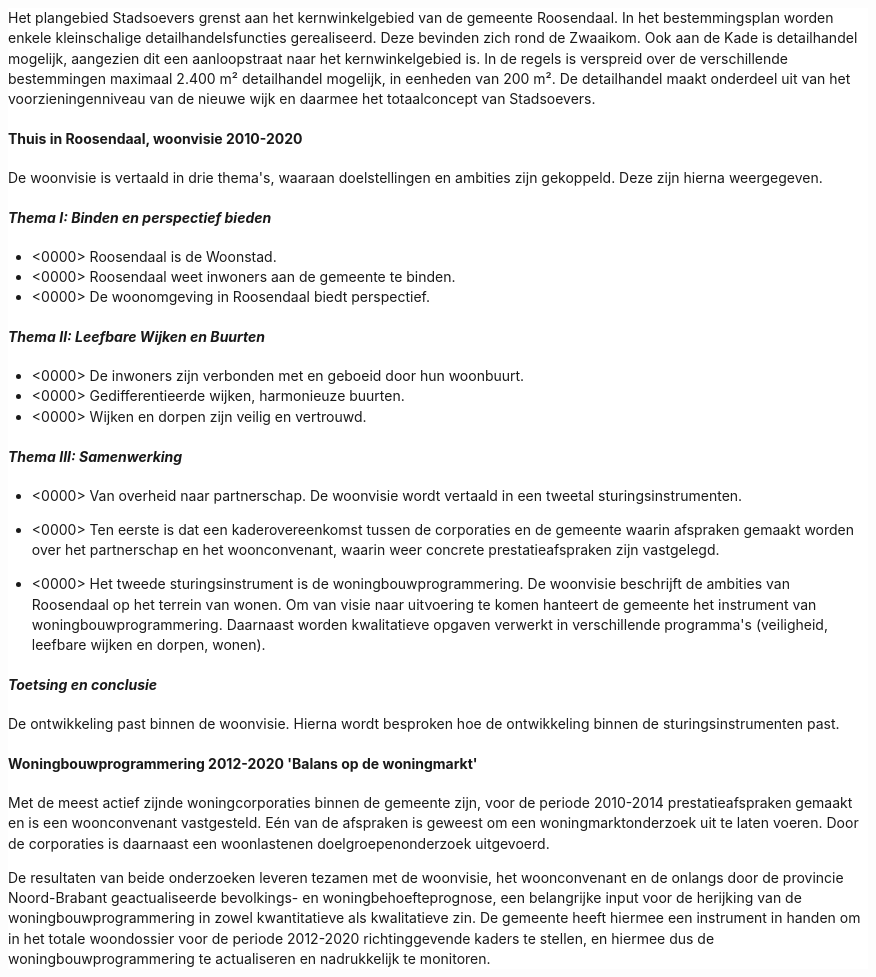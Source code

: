 Het plangebied Stadsoevers grenst aan het kernwinkelgebied van de gemeente Roosendaal. In het bestemmingsplan worden enkele kleinschalige detailhandelsfuncties gerealiseerd. Deze bevinden zich rond de Zwaaikom. Ook aan de Kade is detailhandel mogelijk, aangezien dit een aanloopstraat naar het kernwinkelgebied is. In de regels is verspreid over de verschillende bestemmingen maximaal 2.400 m² detailhandel mogelijk, in eenheden van 200 m². De detailhandel maakt onderdeel uit van het voorzieningenniveau van de nieuwe wijk en daarmee het totaalconcept van Stadsoevers.

#### **Thuis in Roosendaal, woonvisie 2010-2020**

De woonvisie is vertaald in drie thema's, waaraan doelstellingen en ambities zijn gekoppeld. Deze zijn hierna weergegeven.

#### *Thema I: Binden en perspectief bieden*

- <0000> Roosendaal is de Woonstad.
- <0000> Roosendaal weet inwoners aan de gemeente te binden.
- <0000> De woonomgeving in Roosendaal biedt perspectief.

#### *Thema II: Leefbare Wijken en Buurten*

- <0000> De inwoners zijn verbonden met en geboeid door hun woonbuurt.
- <0000> Gedifferentieerde wijken, harmonieuze buurten.
- <0000> Wijken en dorpen zijn veilig en vertrouwd.

#### *Thema III: Samenwerking*

- <0000> Van overheid naar partnerschap.
De woonvisie wordt vertaald in een tweetal sturingsinstrumenten.

- <0000> Ten eerste is dat een kaderovereenkomst tussen de corporaties en de gemeente waarin afspraken gemaakt worden over het partnerschap en het woonconvenant, waarin weer concrete prestatieafspraken zijn vastgelegd.
- <0000> Het tweede sturingsinstrument is de woningbouwprogrammering. De woonvisie beschrijft de ambities van Roosendaal op het terrein van wonen. Om van visie naar uitvoering te komen hanteert de gemeente het instrument van woningbouwprogrammering. Daarnaast worden kwalitatieve opgaven verwerkt in verschillende programma's (veiligheid, leefbare wijken en dorpen, wonen).

#### *Toetsing en conclusie*

De ontwikkeling past binnen de woonvisie. Hierna wordt besproken hoe de ontwikkeling binnen de sturingsinstrumenten past.

#### **Woningbouwprogrammering 2012-2020 'Balans op de woningmarkt'**

Met de meest actief zijnde woningcorporaties binnen de gemeente zijn, voor de periode 2010-2014 prestatieafspraken gemaakt en is een woonconvenant vastgesteld. Eén van de afspraken is geweest om een woningmarktonderzoek uit te laten voeren. Door de corporaties is daarnaast een woonlastenen doelgroepenonderzoek uitgevoerd.

De resultaten van beide onderzoeken leveren tezamen met de woonvisie, het woonconvenant en de onlangs door de provincie Noord-Brabant geactualiseerde bevolkings- en woningbehoefteprognose, een belangrijke input voor de herijking van de woningbouwprogrammering in zowel kwantitatieve als kwalitatieve zin. De gemeente heeft hiermee een instrument in handen om in het totale woondossier voor de periode 2012-2020 richtinggevende kaders te stellen, en hiermee dus de woningbouwprogrammering te actualiseren en nadrukkelijk te monitoren.
